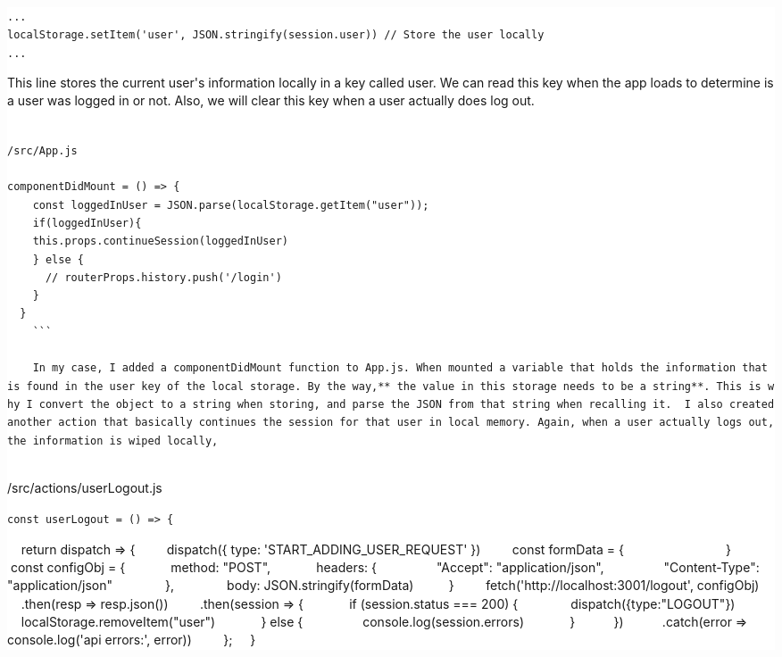 

```
...
localStorage.setItem('user', JSON.stringify(session.user)) // Store the user locally
...
```


This line stores the current user's information locally in a key called user. We can read this key when the app loads to determine is a user was logged in or not. Also, we will clear this key when a user actually does log out.


```

/src/App.js

componentDidMount = () => { 
    const loggedInUser = JSON.parse(localStorage.getItem("user"));
    if(loggedInUser){
    this.props.continueSession(loggedInUser)
    } else {
      // routerProps.history.push('/login')
    }
  }
	```
	
	In my case, I added a componentDidMount function to App.js. When mounted a variable that holds the information that is found in the user key of the local storage. By the way,** the value in this storage needs to be a string**. This is why I convert the object to a string when storing, and parse the JSON from that string when recalling it.  I also created another action that basically continues the session for that user in local memory. Again, when a user actually logs out, the information is wiped locally,
	
```
/src/actions/userLogout.js
	
	
	const userLogout = () => {
    return dispatch => {
        dispatch({ type: 'START_ADDING_USER_REQUEST' })
        const formData = {
                
            }
         const configObj = {
            method: "POST",
            headers: {
                "Accept": "application/json",
                "Content-Type": "application/json"
              },
              body: JSON.stringify(formData)
         }
        fetch('http://localhost:3001/logout', configObj)
        .then(resp => resp.json())
        .then(session => {
            if (session.status === 200) {
              dispatch({type:"LOGOUT"})
              localStorage.removeItem("user")
            } else {
                console.log(session.errors)
            }
          })
          .catch(error => console.log('api errors:', error))
        };
    }
